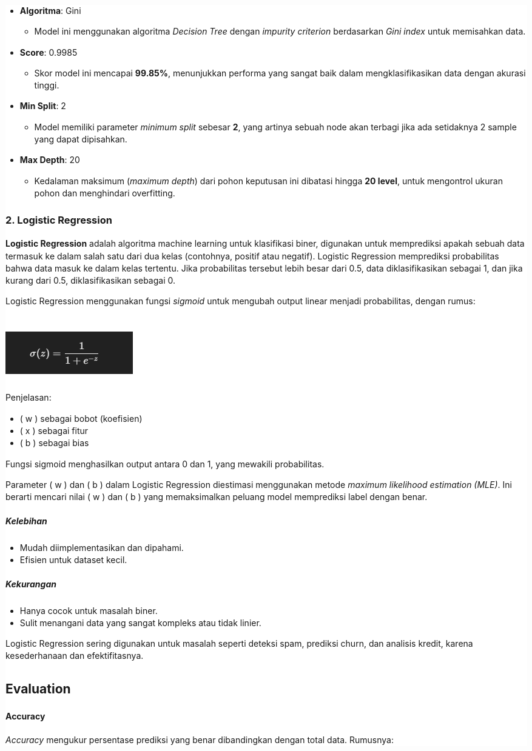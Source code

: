 - **Algoritma**: Gini
  - Model ini menggunakan algoritma *Decision Tree* dengan *impurity criterion* berdasarkan *Gini index* untuk memisahkan data.

- **Score**: 0.9985
  - Skor model ini mencapai **99.85%**, menunjukkan performa yang sangat baik dalam mengklasifikasikan data dengan akurasi tinggi.

- **Min Split**: 2
  - Model memiliki parameter *minimum split* sebesar **2**, yang artinya sebuah node akan terbagi jika ada setidaknya 2 sample yang dapat dipisahkan.

- **Max Depth**: 20
  - Kedalaman maksimum (*maximum depth*) dari pohon keputusan ini dibatasi hingga **20 level**, untuk mengontrol ukuran pohon dan menghindari overfitting.

### 2. **Logistic Regression**
**Logistic Regression** adalah algoritma machine learning untuk klasifikasi biner, digunakan untuk memprediksi apakah sebuah data termasuk ke dalam salah satu dari dua kelas (contohnya, positif atau negatif). Logistic Regression memprediksi probabilitas bahwa data masuk ke dalam kelas tertentu. Jika probabilitas tersebut lebih besar dari 0.5, data diklasifikasikan sebagai 1, dan jika kurang dari 0.5, diklasifikasikan sebagai 0.

Logistic Regression menggunakan fungsi *sigmoid* untuk mengubah output linear menjadi probabilitas, dengan rumus:

# <img src = "gambar/Rumus_lr.png"/> <br>

Penjelasan:
- \( w \) sebagai bobot (koefisien)
- \( x \) sebagai fitur
- \( b \) sebagai bias

Fungsi sigmoid menghasilkan output antara 0 dan 1, yang mewakili probabilitas.

Parameter \( w \) dan \( b \) dalam Logistic Regression diestimasi menggunakan metode *maximum likelihood estimation (MLE)*. Ini berarti  mencari nilai \( w \) dan \( b \) yang memaksimalkan peluang model memprediksi label dengan benar.


##### Kelebihan
  - Mudah diimplementasikan dan dipahami.
  - Efisien untuk dataset kecil.
##### Kekurangan
  - Hanya cocok untuk masalah biner.
  - Sulit menangani data yang sangat kompleks atau tidak linier.

Logistic Regression sering digunakan untuk masalah seperti deteksi spam, prediksi churn, dan analisis kredit, karena kesederhanaan dan efektifitasnya.

## Evaluation
#### Accuracy
*Accuracy* mengukur persentase prediksi yang benar dibandingkan dengan total data. Rumusnya:
